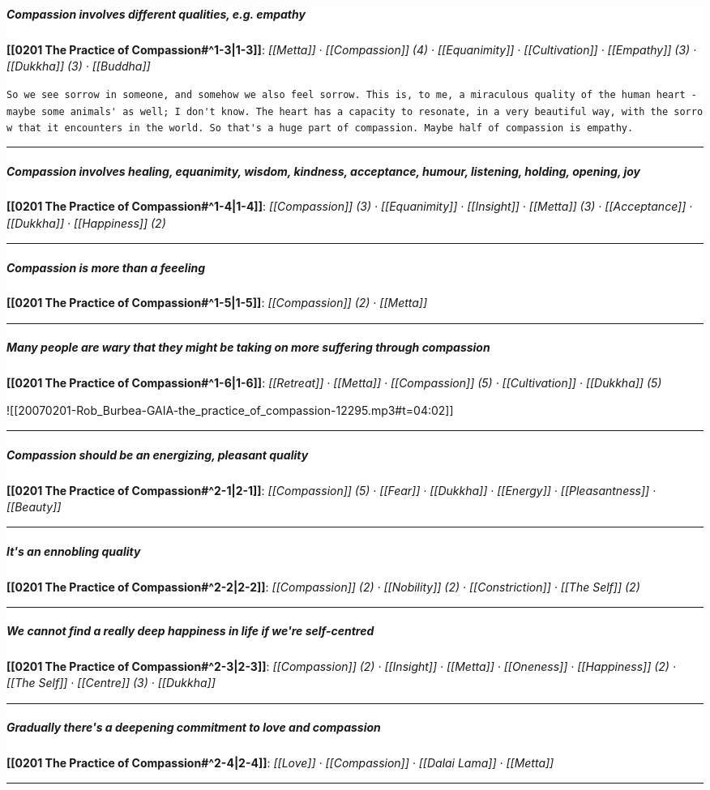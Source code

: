 ##### Compassion involves different qualities, e.g. empathy
<span class="counts">**[[0201 The Practice of Compassion#^1-3|1-3]]**: _[[Metta]] · [[Compassion]] (4) · [[Equanimity]] · [[Cultivation]] · [[Empathy]] (3) · [[Dukkha]] (3) · [[Buddha]]_</span>

```ad-quote
So we see sorrow in someone, and somehow we also feel sorrow. This is, to me, a miraculous quality of the human heart - maybe some animals' as well; I don't know. The heart has a capacity to resonate, in a very beautiful way, with the sorrow that it encounters in the world. So that's a huge part of compassion. Maybe half of compassion is empathy.
```

---
##### Compassion involves healing, equanimity, wisdom, kindness, acceptance, humour, listening, holding, opening, joy
<span class="counts">**[[0201 The Practice of Compassion#^1-4|1-4]]**: _[[Compassion]] (3) · [[Equanimity]] · [[Insight]] · [[Metta]] (3) · [[Acceptance]] · [[Dukkha]] · [[Happiness]] (2)_</span>

---
##### Compassion is more than a feeeling
<span class="counts">**[[0201 The Practice of Compassion#^1-5|1-5]]**: _[[Compassion]] (2) · [[Metta]]_</span>

---
##### Many people are wary that they might be taking on more suffering through compassion
<span class="counts">**[[0201 The Practice of Compassion#^1-6|1-6]]**: _[[Retreat]] · [[Metta]] · [[Compassion]] (5) · [[Cultivation]] · [[Dukkha]] (5)_</span>

![[20070201-Rob_Burbea-GAIA-the_practice_of_compassion-12295.mp3#t=04:02]]

---
##### Compassion should be an energizing, pleasant quality
<span class="counts">**[[0201 The Practice of Compassion#^2-1|2-1]]**: _[[Compassion]] (5) · [[Fear]] · [[Dukkha]] · [[Energy]] · [[Pleasantness]] · [[Beauty]]_</span>

---
##### It's an ennobling quality
<span class="counts">**[[0201 The Practice of Compassion#^2-2|2-2]]**: _[[Compassion]] (2) · [[Nobility]] (2) · [[Constriction]] · [[The Self]] (2)_</span>

---
##### We cannot find a really deep happiness in life if we're self-centred
<span class="counts">**[[0201 The Practice of Compassion#^2-3|2-3]]**: _[[Compassion]] (2) · [[Insight]] · [[Metta]] · [[Oneness]] · [[Happiness]] (2) · [[The Self]] · [[Centre]] (3) · [[Dukkha]]_</span>

---
##### Gradually there's a deepening commitment to love and compassion
<span class="counts">**[[0201 The Practice of Compassion#^2-4|2-4]]**: _[[Love]] · [[Compassion]] · [[Dalai Lama]] · [[Metta]]_</span>

---